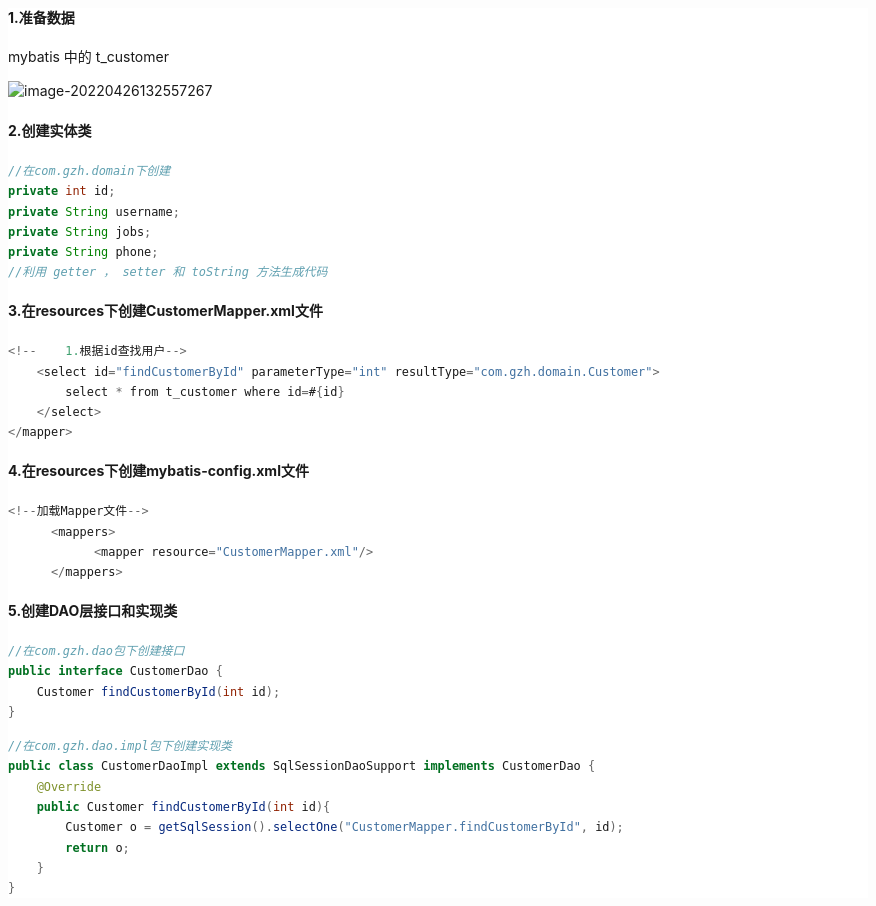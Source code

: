#### 1.准备数据 

mybatis 中的 t_customer

![image-20220426132557267](https://yovinchen-1308133012.cos.ap-beijing.myqcloud.com/image-20220426132557267.png)

#### 2.创建实体类

```java
//在com.gzh.domain下创建
private int id;
private String username;
private String jobs;
private String phone;
//利用 getter ， setter 和 toString 方法生成代码
```

#### 3.在resources下创建CustomerMapper.xml文件

```java
<!--    1.根据id查找用户-->
    <select id="findCustomerById" parameterType="int" resultType="com.gzh.domain.Customer">
        select * from t_customer where id=#{id}
    </select>
</mapper>
```

#### 4.在resources下创建mybatis-config.xml文件

```java
<!--加载Mapper文件-->
      <mappers>
            <mapper resource="CustomerMapper.xml"/>
      </mappers>
```

#### 5.创建DAO层接口和实现类

```java
//在com.gzh.dao包下创建接口
public interface CustomerDao {
    Customer findCustomerById(int id);
}
```

```java
//在com.gzh.dao.impl包下创建实现类
public class CustomerDaoImpl extends SqlSessionDaoSupport implements CustomerDao {
    @Override
    public Customer findCustomerById(int id){
        Customer o = getSqlSession().selectOne("CustomerMapper.findCustomerById", id);
        return o;
    }
}
```
